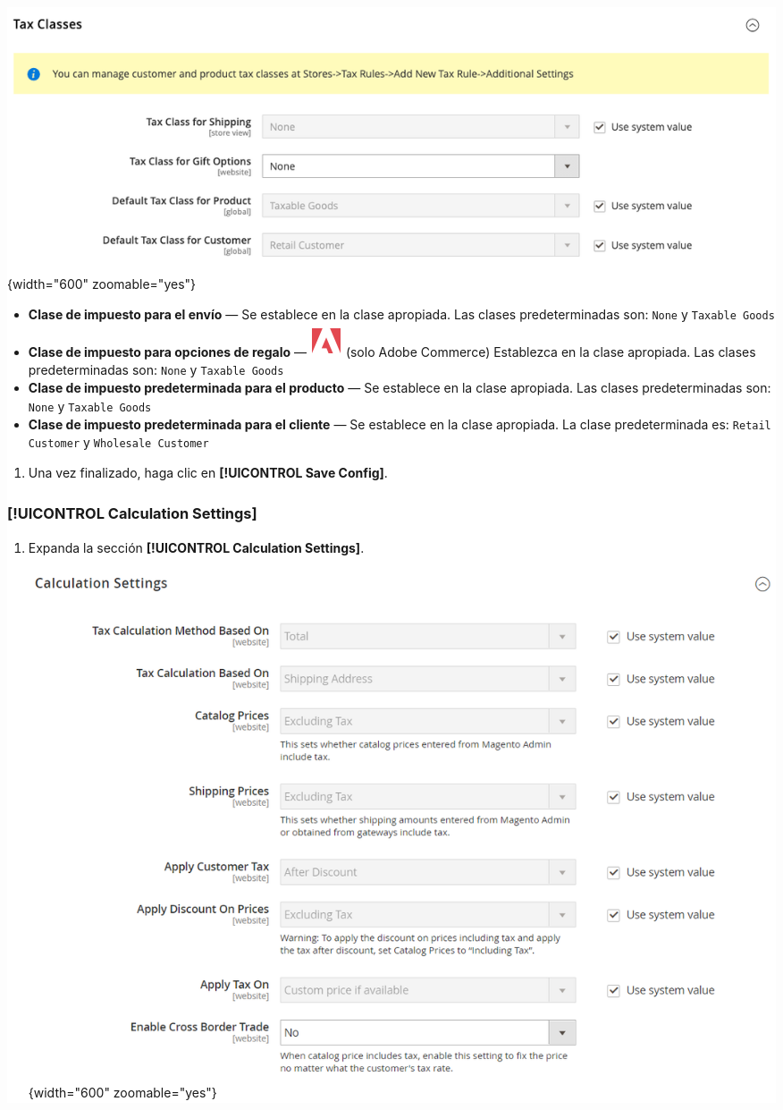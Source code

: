    ![Clases de impuestos](../configuration-reference/sales/assets/tax-tax-classes.png){width="600" zoomable="yes"}

   - **Clase de impuesto para el envío** — Se establece en la clase apropiada. Las clases predeterminadas son: `None` y `Taxable Goods`
   - **Clase de impuesto para opciones de regalo** — ![Adobe Commerce](../assets/adobe-logo.svg) (solo Adobe Commerce) Establezca en la clase apropiada. Las clases predeterminadas son: `None` y `Taxable Goods`
   - **Clase de impuesto predeterminada para el producto** — Se establece en la clase apropiada. Las clases predeterminadas son: `None` y `Taxable Goods`
   - **Clase de impuesto predeterminada para el cliente** — Se establece en la clase apropiada. La clase predeterminada es: `Retail Customer` y `Wholesale Customer`

1. Una vez finalizado, haga clic en **[!UICONTROL Save Config]**.

### [!UICONTROL Calculation Settings]

1. Expanda la sección **[!UICONTROL Calculation Settings]**.

   ![Configuración del cálculo](../configuration-reference/sales/assets/tax-calculation-settings.png){width="600" zoomable="yes"}
